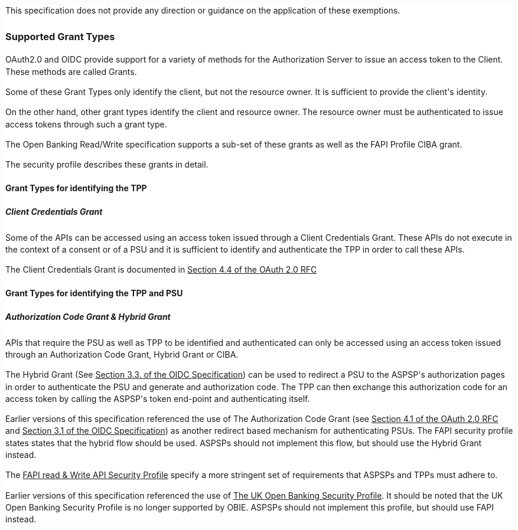 This specification does not provide any direction or guidance on the application of these exemptions.

### Supported Grant Types

OAuth2.0 and OIDC provide support for a variety of methods for the Authorization Server to issue an access token to the Client. These methods are called Grants.

Some of these Grant Types only identify the client, but not the resource owner. It is sufficient to provide the client's identity.

On the other hand, other grant types identify the client and resource owner. The resource owner must be authenticated to issue access tokens through such a grant type.

The Open Banking Read/Write specification supports a sub-set of these grants as well as the FAPI Profile CIBA grant.

The security profile describes these grants in detail.

#### Grant Types for identifying the TPP

##### Client Credentials Grant

Some of the APIs can be accessed using an access token issued through a Client Credentials Grant. These APIs do not execute in the context of a consent or of a PSU and it is sufficient to identify and authenticate the TPP in order to call these APIs.

The Client Credentials Grant is documented in [Section 4.4 of the OAuth 2.0 RFC](https://tools.ietf.org/html/rfc6749#section-4.4)

#### Grant Types for identifying the TPP and PSU

##### Authorization Code Grant & Hybrid Grant

APIs that require the PSU as well as TPP to be identified and authenticated can only be accessed using an access token issued through an Authorization Code Grant, Hybrid Grant or CIBA.

The Hybrid Grant (See [Section 3.3. of the OIDC Specification](http://openid.net/specs/openid-connect-core-1_0.html#HybridFlowAuth)) can be used to redirect a PSU to the ASPSP's authorization pages in order to authenticate the PSU and generate and authorization code. The TPP can then exchange this authorization code for an access token by calling the ASPSP's token end-point and authenticating itself.

Earlier versions of this specification referenced the use of The Authorization Code Grant (see [Section 4.1 of the OAuth 2.0 RFC](https://tools.ietf.org/html/rfc6749#section-4.1) and [Section 3.1 of the OIDC Specification](http://openid.net/specs/openid-connect-core-1_0.html#CodeFlowAuth)) as  another redirect based mechanism for authenticating PSUs. The FAPI security profile states states that the hybrid flow should be used. ASPSPs should not implement this flow, but should use the Hybrid Grant instead.

 The [FAPI read & Write API Security Profile](https://openid.net/specs/openid-financial-api-part-2-ID2.html) specify a more stringent set of requirements that ASPSPs and TPPs must adhere to.

Earlier versions of this specification referenced the use of [The UK Open Banking Security Profile](https://bitbucket.org/openid/obuk/src/4630771db004da59992fb201641f5c4ff2c881f1/uk-openbanking-security-profile.md?at=master&fileviewer=file-view-default). It should be noted that the UK Open Banking Security Profile is no longer supported by OBIE. ASPSPs should not implement this profile, but should use FAPI instead.

